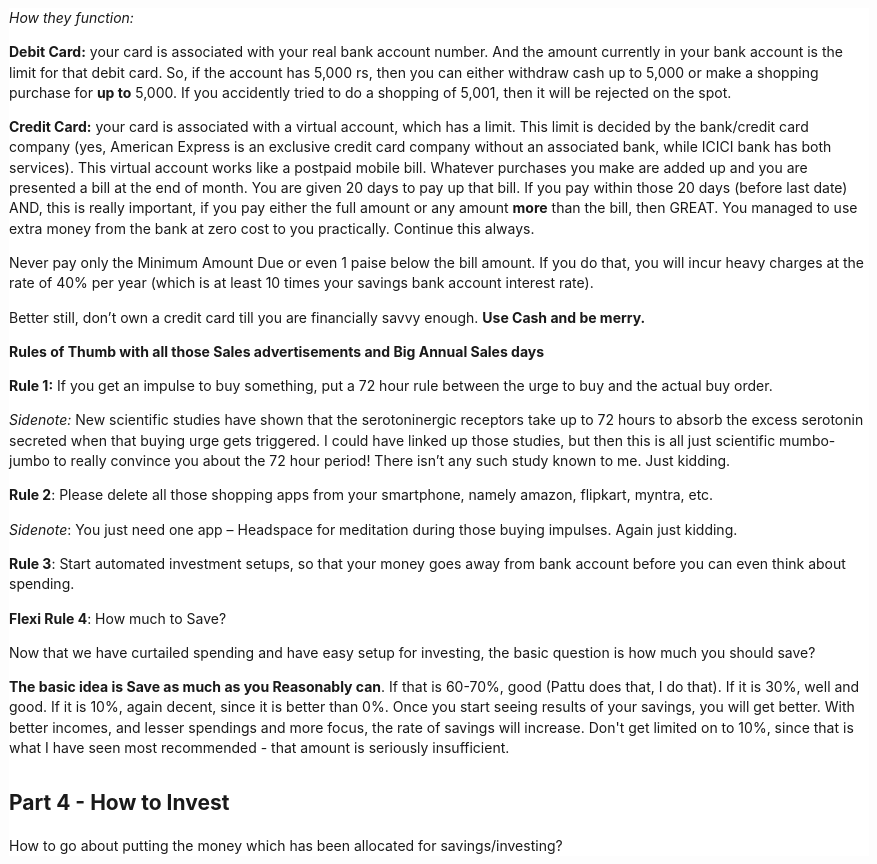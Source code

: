 _How they function:_

**Debit Card:** your card is associated with your real bank account number. And the amount currently in your bank account is the limit for that debit card. So, if the account has 5,000 rs, then you can either withdraw cash up to 5,000 or make a shopping purchase for **up to** 5,000. If you accidently tried to do a shopping of 5,001, then it will be rejected on the spot.

**Credit Card:** your card is associated with a virtual account, which has a limit. This limit is decided by the bank/credit card company \(yes, American Express is an exclusive credit card company without an associated bank, while ICICI bank has both services\). This virtual account works like a postpaid mobile bill. Whatever purchases you make are added up and you are presented a bill at the end of month. You are given 20 days to pay up that bill. If you pay within those 20 days \(before last date\) AND, this is really important, if you pay either the full amount or any amount **more** than the bill, then GREAT. You managed to use extra money from the bank at zero cost to you practically. Continue this always.

Never pay only the Minimum Amount Due or even 1 paise below the bill amount. If you do that, you will incur heavy charges at the rate of 40% per year \(which is at least 10 times your savings bank account interest rate\).

Better still, don’t own a credit card till you are financially savvy enough. **Use Cash and be merry.**

**Rules of Thumb with all those Sales advertisements and Big Annual Sales days**

**Rule 1:** If you get an impulse to buy something, put a 72 hour rule between the urge to buy and the actual buy order.

_Sidenote:_ New scientific studies have shown that the serotoninergic receptors take up to 72 hours to absorb the excess serotonin secreted when that buying urge gets triggered. I could have linked up those studies, but then this is all just scientific mumbo-jumbo to really convince you about the 72 hour period! There isn’t any such study known to me. Just kidding.

**Rule 2**: Please delete all those shopping apps from your smartphone, namely amazon, flipkart, myntra, etc.

_Sidenote_: You just need one app – Headspace for meditation during those buying impulses. Again just kidding.

**Rule 3**: Start automated investment setups, so that your money goes away from bank account before you can even think about spending.

**Flexi Rule 4**: How much to Save?

Now that we have curtailed spending and have easy setup for investing, the basic question is how much you should save?

**The basic idea is Save as much as you Reasonably can**. If that is 60-70%, good \(Pattu does that, I do that\). If it is 30%, well and good. If it is 10%, again decent, since it is better than 0%. Once you start seeing results of your savings, you will get better. With better incomes, and lesser spendings and more focus, the rate of savings will increase. Don't get limited on to 10%, since that is what I have seen most recommended - that amount is seriously insufficient.



## Part 4 - How to Invest

How to go about putting the money which has been allocated for savings/investing?
